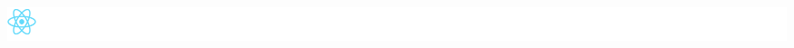 <a href="https://react.dev/"><img src="./front-end/src/icons/React-icon.png" style="width:32px; height:32px;" alt="React icon"></a>